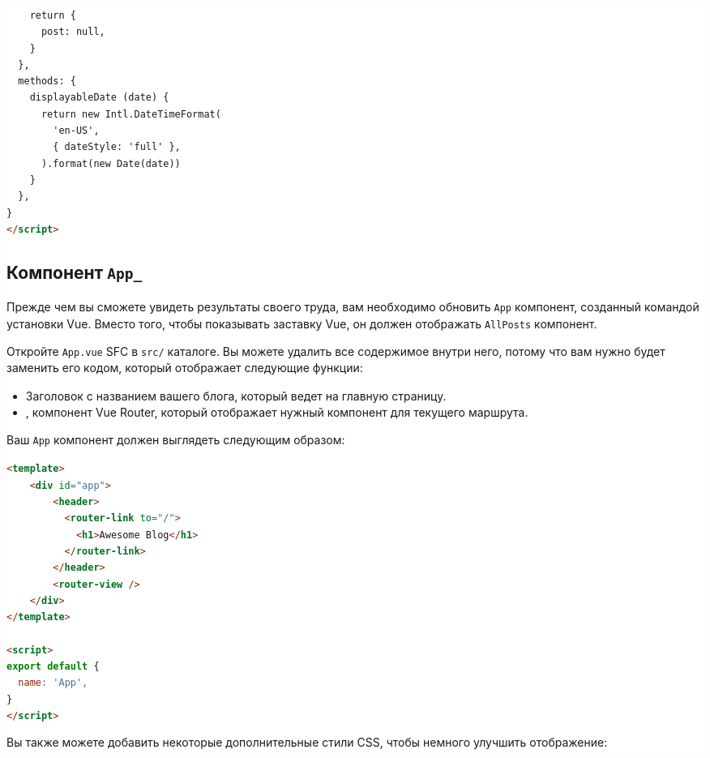 ```html
    return {
      post: null,
    }
  },
  methods: {
    displayableDate (date) {
      return new Intl.DateTimeFormat(
        'en-US',
        { dateStyle: 'full' },
      ).format(new Date(date))
    }
  },
}
</script>
```

## Компонент `App_`

Прежде чем вы сможете увидеть результаты своего труда, вам необходимо обновить `App` компонент, созданный командой
установки Vue. Вместо того, чтобы показывать заставку Vue, он должен отображать `AllPosts` компонент.

Откройте `App.vue` SFC в `src/` каталоге. Вы можете удалить все содержимое внутри него, потому что вам нужно будет 
заменить его кодом, который отображает следующие функции:

* Заголовок с названием вашего блога, который ведет на главную страницу.
* *<router-view>*, компонент Vue Router, который отображает нужный компонент для текущего маршрута.

Ваш `App` компонент должен выглядеть следующим образом:

```html
<template>
    <div id="app">
        <header>
          <router-link to="/">
            <h1>Awesome Blog</h1>
          </router-link>
        </header>
        <router-view />
    </div>
</template>

<script>
export default {
  name: 'App',
}
</script>
```

Вы также можете добавить некоторые дополнительные стили CSS, чтобы немного улучшить отображение:
